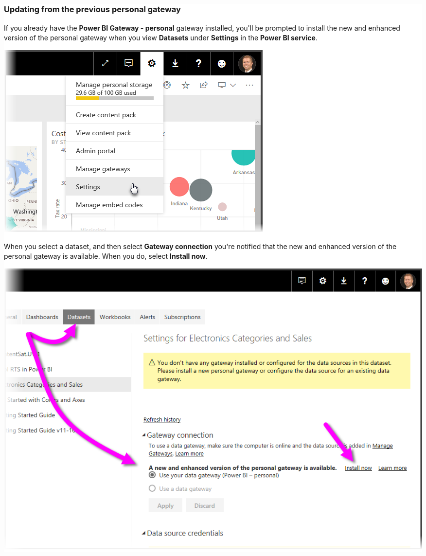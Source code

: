 ### Updating from the previous personal gateway
If you already have the **Power BI Gateway - personal** gateway installed, you'll be prompted to install the new and enhanced version of the personal gateway when you view **Datasets** under **Settings** in the **Power BI service**.

![](media/service-gateway-personal-mode/gateway-personal-mode_03.png)

When you select a dataset, and then select **Gateway connection** you're notified that the new and enhanced version of the personal gateway is available. When you do, select **Install now**.

![](media/service-gateway-personal-mode/gateway-personal-mode_04.png)
